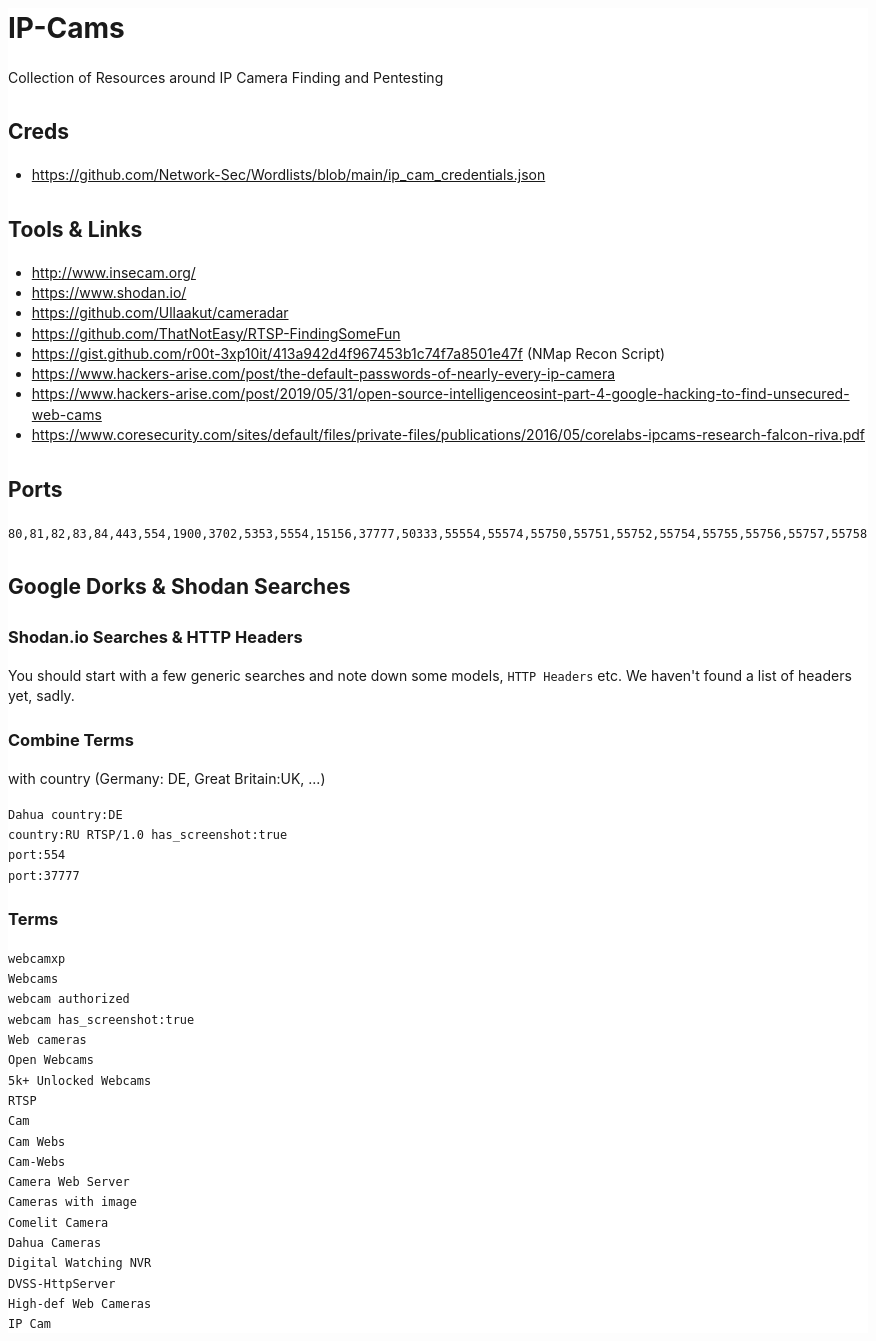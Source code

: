# IP-Cams
Collection of Resources around IP Camera Finding and Pentesting

## Creds
- https://github.com/Network-Sec/Wordlists/blob/main/ip_cam_credentials.json

## Tools & Links
- http://www.insecam.org/
- https://www.shodan.io/
- https://github.com/Ullaakut/cameradar
- https://github.com/ThatNotEasy/RTSP-FindingSomeFun
- https://gist.github.com/r00t-3xp10it/413a942d4f967453b1c74f7a8501e47f (NMap Recon Script)
- https://www.hackers-arise.com/post/the-default-passwords-of-nearly-every-ip-camera
- https://www.hackers-arise.com/post/2019/05/31/open-source-intelligenceosint-part-4-google-hacking-to-find-unsecured-web-cams
- https://www.coresecurity.com/sites/default/files/private-files/publications/2016/05/corelabs-ipcams-research-falcon-riva.pdf

## Ports
```
80,81,82,83,84,443,554,1900,3702,5353,5554,15156,37777,50333,55554,55574,55750,55751,55752,55754,55755,55756,55757,55758
```

## Google Dorks & Shodan Searches

### Shodan.io Searches & HTTP Headers
You should start with a few generic searches and note down some models, `HTTP Headers` etc. We haven't found a list of headers yet, sadly. 

### Combine Terms 
with country (Germany: DE, Great Britain:UK, ...)
```
Dahua country:DE
country:RU RTSP/1.0 has_screenshot:true
port:554
port:37777
```

### Terms
```
webcamxp
Webcams
webcam authorized
webcam has_screenshot:true
Web cameras
Open Webcams
5k+ Unlocked Webcams
RTSP
Cam
Cam Webs
Cam-Webs
Camera Web Server
Cameras with image
Comelit Camera
Dahua Cameras
Digital Watching NVR
DVSS-HttpServer
High-def Web Cameras
IP Cam
```